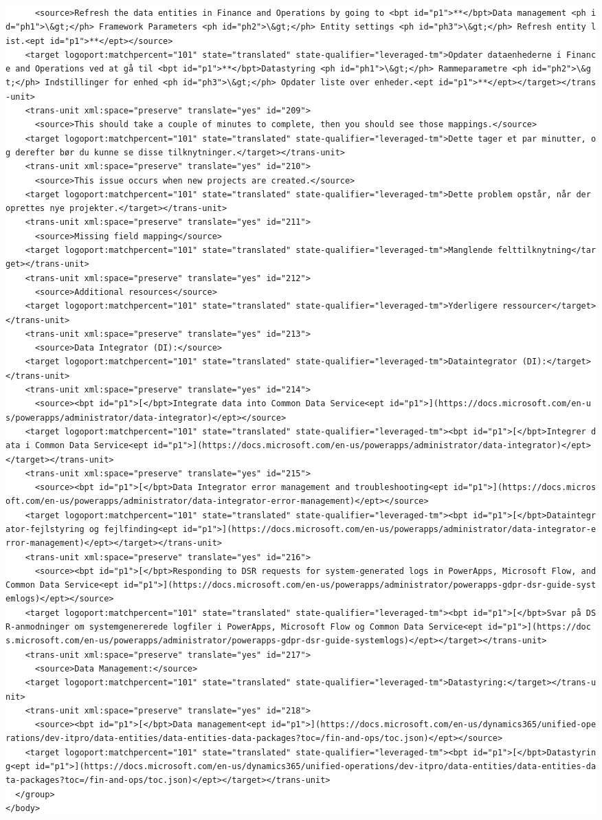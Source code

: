           <source>Refresh the data entities in Finance and Operations by going to <bpt id="p1">**</bpt>Data management <ph id="ph1">\&gt;</ph> Framework Parameters <ph id="ph2">\&gt;</ph> Entity settings <ph id="ph3">\&gt;</ph> Refresh entity list.<ept id="p1">**</ept></source>
        <target logoport:matchpercent="101" state="translated" state-qualifier="leveraged-tm">Opdater dataenhederne i Finance and Operations ved at gå til <bpt id="p1">**</bpt>Datastyring <ph id="ph1">\&gt;</ph> Rammeparametre <ph id="ph2">\&gt;</ph> Indstillinger for enhed <ph id="ph3">\&gt;</ph> Opdater liste over enheder.<ept id="p1">**</ept></target></trans-unit>
        <trans-unit xml:space="preserve" translate="yes" id="209">
          <source>This should take a couple of minutes to complete, then you should see those mappings.</source>
        <target logoport:matchpercent="101" state="translated" state-qualifier="leveraged-tm">Dette tager et par minutter, og derefter bør du kunne se disse tilknytninger.</target></trans-unit>
        <trans-unit xml:space="preserve" translate="yes" id="210">
          <source>This issue occurs when new projects are created.</source>
        <target logoport:matchpercent="101" state="translated" state-qualifier="leveraged-tm">Dette problem opstår, når der oprettes nye projekter.</target></trans-unit>
        <trans-unit xml:space="preserve" translate="yes" id="211">
          <source>Missing field mapping</source>
        <target logoport:matchpercent="101" state="translated" state-qualifier="leveraged-tm">Manglende felttilknytning</target></trans-unit>
        <trans-unit xml:space="preserve" translate="yes" id="212">
          <source>Additional resources</source>
        <target logoport:matchpercent="101" state="translated" state-qualifier="leveraged-tm">Yderligere ressourcer</target></trans-unit>
        <trans-unit xml:space="preserve" translate="yes" id="213">
          <source>Data Integrator (DI):</source>
        <target logoport:matchpercent="101" state="translated" state-qualifier="leveraged-tm">Dataintegrator (DI):</target></trans-unit>
        <trans-unit xml:space="preserve" translate="yes" id="214">
          <source><bpt id="p1">[</bpt>Integrate data into Common Data Service<ept id="p1">](https://docs.microsoft.com/en-us/powerapps/administrator/data-integrator)</ept></source>
        <target logoport:matchpercent="101" state="translated" state-qualifier="leveraged-tm"><bpt id="p1">[</bpt>Integrer data i Common Data Service<ept id="p1">](https://docs.microsoft.com/en-us/powerapps/administrator/data-integrator)</ept></target></trans-unit>
        <trans-unit xml:space="preserve" translate="yes" id="215">
          <source><bpt id="p1">[</bpt>Data Integrator error management and troubleshooting<ept id="p1">](https://docs.microsoft.com/en-us/powerapps/administrator/data-integrator-error-management)</ept></source>
        <target logoport:matchpercent="101" state="translated" state-qualifier="leveraged-tm"><bpt id="p1">[</bpt>Dataintegrator-fejlstyring og fejlfinding<ept id="p1">](https://docs.microsoft.com/en-us/powerapps/administrator/data-integrator-error-management)</ept></target></trans-unit>
        <trans-unit xml:space="preserve" translate="yes" id="216">
          <source><bpt id="p1">[</bpt>Responding to DSR requests for system-generated logs in PowerApps, Microsoft Flow, and Common Data Service<ept id="p1">](https://docs.microsoft.com/en-us/powerapps/administrator/powerapps-gdpr-dsr-guide-systemlogs)</ept></source>
        <target logoport:matchpercent="101" state="translated" state-qualifier="leveraged-tm"><bpt id="p1">[</bpt>Svar på DSR-anmodninger om systemgenererede logfiler i PowerApps, Microsoft Flow og Common Data Service<ept id="p1">](https://docs.microsoft.com/en-us/powerapps/administrator/powerapps-gdpr-dsr-guide-systemlogs)</ept></target></trans-unit>
        <trans-unit xml:space="preserve" translate="yes" id="217">
          <source>Data Management:</source>
        <target logoport:matchpercent="101" state="translated" state-qualifier="leveraged-tm">Datastyring:</target></trans-unit>
        <trans-unit xml:space="preserve" translate="yes" id="218">
          <source><bpt id="p1">[</bpt>Data management<ept id="p1">](https://docs.microsoft.com/en-us/dynamics365/unified-operations/dev-itpro/data-entities/data-entities-data-packages?toc=/fin-and-ops/toc.json)</ept></source>
        <target logoport:matchpercent="101" state="translated" state-qualifier="leveraged-tm"><bpt id="p1">[</bpt>Datastyring<ept id="p1">](https://docs.microsoft.com/en-us/dynamics365/unified-operations/dev-itpro/data-entities/data-entities-data-packages?toc=/fin-and-ops/toc.json)</ept></target></trans-unit>
      </group>
    </body>
  </file>